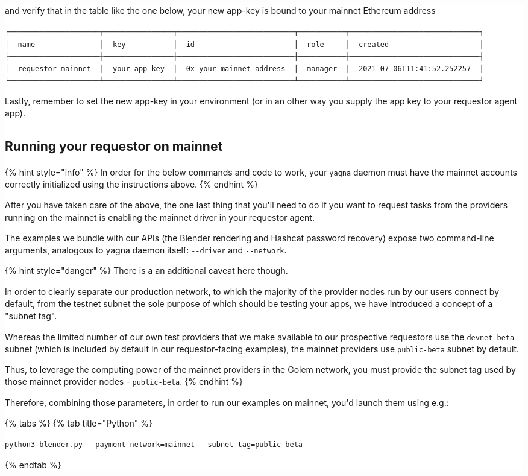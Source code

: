  and verify that in the table like the one below, your new app-key is bound to your mainnet Ethereum address

```text
┌─────────────────────┬────────────────┬───────────────────────────┬───────────┬──────────────────────────────┐
│  name               │  key           │  id                       │  role     │  created                     │
├─────────────────────┼────────────────┼───────────────────────────┼───────────┼──────────────────────────────┤
│  requestor-mainnet  │  your-app-key  │  0x-your-mainnet-address  │  manager  │  2021-07-06T11:41:52.252257  │
└─────────────────────┴────────────────┴───────────────────────────┴───────────┴──────────────────────────────┘
```

Lastly, remember to set the new app-key in your environment \(or in an other way you supply the app key to your requestor agent app\).

## Running your requestor on mainnet

{% hint style="info" %}
In order for the below commands and code to work, your `yagna` daemon must have the mainnet accounts correctly initialized using the instructions above.
{% endhint %}

After you have taken care of the above, the one last thing that you'll need to do if you want to request tasks from the providers running on the mainnet is enabling the mainnet driver in your requestor agent.

The examples we bundle with our APIs \(the Blender rendering and Hashcat password recovery\) expose two command-line arguments, analogous to yagna daemon itself: `--driver` and `--network`.

{% hint style="danger" %}
There is a an additional caveat here though.

In order to clearly separate our production network, to which the majority of the provider nodes run by our users connect by default, from the testnet subnet the sole purpose of which should be testing your apps, we have introduced a concept of a "subnet tag".

Whereas the limited number of our own test providers that we make available to our prospective requestors use the `devnet-beta` subnet \(which is included by default in our requestor-facing examples\), the mainnet providers use `public-beta` subnet by default.

Thus, to leverage the computing power of the mainnet providers in the Golem network, you must provide the subnet tag used by those mainnet provider nodes - `public-beta`.
{% endhint %}

Therefore, combining those parameters, in order to run our examples on mainnet, you'd launch them using e.g.:

{% tabs %}
{% tab title="Python" %}
```text
python3 blender.py --payment-network=mainnet --subnet-tag=public-beta
```
{% endtab %}
